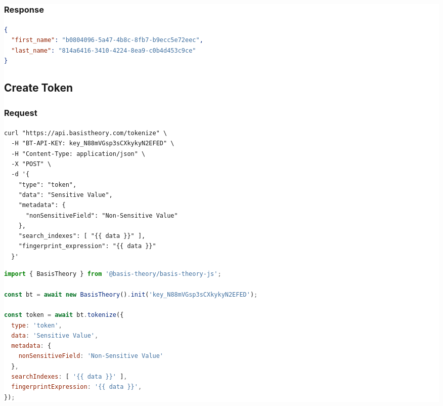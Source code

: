   </TabItem>
</Tabs>

### Response

```json
{
  "first_name": "b0804096-5a47-4b8c-8fb7-b9ecc5e72eec",
  "last_name": "814a6416-3410-4224-8ea9-c0b4d453c9ce"
}
```

## Create Token

### Request

<Tabs groupId="languages">
  <TabItem value="shell" label="cURL">

```shell
curl "https://api.basistheory.com/tokenize" \
  -H "BT-API-KEY: key_N88mVGsp3sCXkykyN2EFED" \
  -H "Content-Type: application/json" \
  -X "POST" \
  -d '{
    "type": "token",
    "data": "Sensitive Value",
    "metadata": {
      "nonSensitiveField": "Non-Sensitive Value"
    },
    "search_indexes": [ "{{ data }}" ],
    "fingerprint_expression": "{{ data }}"
  }'
```

  </TabItem>
  <TabItem value="javascript" label="JavaScript">

```javascript
import { BasisTheory } from '@basis-theory/basis-theory-js';

const bt = await new BasisTheory().init('key_N88mVGsp3sCXkykyN2EFED');

const token = await bt.tokenize({
  type: 'token',
  data: 'Sensitive Value',
  metadata: {
    nonSensitiveField: 'Non-Sensitive Value'
  },
  searchIndexes: [ '{{ data }}' ],
  fingerprintExpression: '{{ data }}',
});
```
